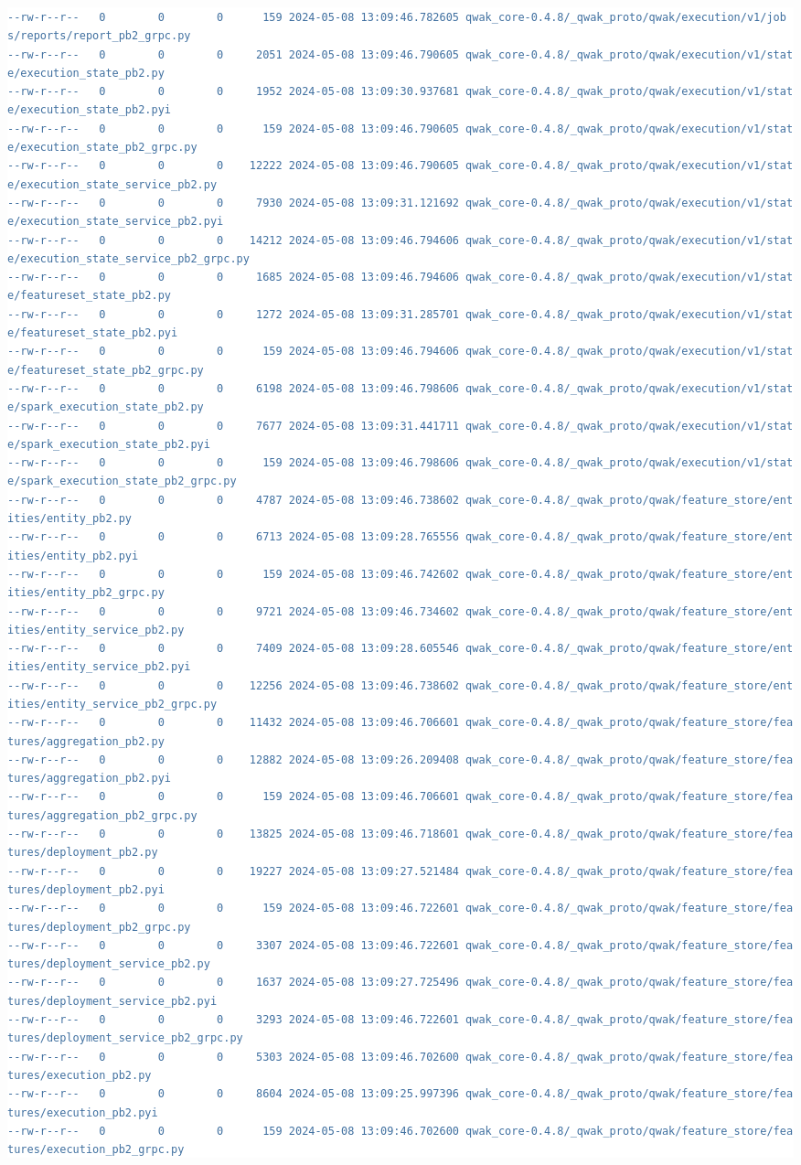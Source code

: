 ```diff
--rw-r--r--   0        0        0      159 2024-05-08 13:09:46.782605 qwak_core-0.4.8/_qwak_proto/qwak/execution/v1/jobs/reports/report_pb2_grpc.py
--rw-r--r--   0        0        0     2051 2024-05-08 13:09:46.790605 qwak_core-0.4.8/_qwak_proto/qwak/execution/v1/state/execution_state_pb2.py
--rw-r--r--   0        0        0     1952 2024-05-08 13:09:30.937681 qwak_core-0.4.8/_qwak_proto/qwak/execution/v1/state/execution_state_pb2.pyi
--rw-r--r--   0        0        0      159 2024-05-08 13:09:46.790605 qwak_core-0.4.8/_qwak_proto/qwak/execution/v1/state/execution_state_pb2_grpc.py
--rw-r--r--   0        0        0    12222 2024-05-08 13:09:46.790605 qwak_core-0.4.8/_qwak_proto/qwak/execution/v1/state/execution_state_service_pb2.py
--rw-r--r--   0        0        0     7930 2024-05-08 13:09:31.121692 qwak_core-0.4.8/_qwak_proto/qwak/execution/v1/state/execution_state_service_pb2.pyi
--rw-r--r--   0        0        0    14212 2024-05-08 13:09:46.794606 qwak_core-0.4.8/_qwak_proto/qwak/execution/v1/state/execution_state_service_pb2_grpc.py
--rw-r--r--   0        0        0     1685 2024-05-08 13:09:46.794606 qwak_core-0.4.8/_qwak_proto/qwak/execution/v1/state/featureset_state_pb2.py
--rw-r--r--   0        0        0     1272 2024-05-08 13:09:31.285701 qwak_core-0.4.8/_qwak_proto/qwak/execution/v1/state/featureset_state_pb2.pyi
--rw-r--r--   0        0        0      159 2024-05-08 13:09:46.794606 qwak_core-0.4.8/_qwak_proto/qwak/execution/v1/state/featureset_state_pb2_grpc.py
--rw-r--r--   0        0        0     6198 2024-05-08 13:09:46.798606 qwak_core-0.4.8/_qwak_proto/qwak/execution/v1/state/spark_execution_state_pb2.py
--rw-r--r--   0        0        0     7677 2024-05-08 13:09:31.441711 qwak_core-0.4.8/_qwak_proto/qwak/execution/v1/state/spark_execution_state_pb2.pyi
--rw-r--r--   0        0        0      159 2024-05-08 13:09:46.798606 qwak_core-0.4.8/_qwak_proto/qwak/execution/v1/state/spark_execution_state_pb2_grpc.py
--rw-r--r--   0        0        0     4787 2024-05-08 13:09:46.738602 qwak_core-0.4.8/_qwak_proto/qwak/feature_store/entities/entity_pb2.py
--rw-r--r--   0        0        0     6713 2024-05-08 13:09:28.765556 qwak_core-0.4.8/_qwak_proto/qwak/feature_store/entities/entity_pb2.pyi
--rw-r--r--   0        0        0      159 2024-05-08 13:09:46.742602 qwak_core-0.4.8/_qwak_proto/qwak/feature_store/entities/entity_pb2_grpc.py
--rw-r--r--   0        0        0     9721 2024-05-08 13:09:46.734602 qwak_core-0.4.8/_qwak_proto/qwak/feature_store/entities/entity_service_pb2.py
--rw-r--r--   0        0        0     7409 2024-05-08 13:09:28.605546 qwak_core-0.4.8/_qwak_proto/qwak/feature_store/entities/entity_service_pb2.pyi
--rw-r--r--   0        0        0    12256 2024-05-08 13:09:46.738602 qwak_core-0.4.8/_qwak_proto/qwak/feature_store/entities/entity_service_pb2_grpc.py
--rw-r--r--   0        0        0    11432 2024-05-08 13:09:46.706601 qwak_core-0.4.8/_qwak_proto/qwak/feature_store/features/aggregation_pb2.py
--rw-r--r--   0        0        0    12882 2024-05-08 13:09:26.209408 qwak_core-0.4.8/_qwak_proto/qwak/feature_store/features/aggregation_pb2.pyi
--rw-r--r--   0        0        0      159 2024-05-08 13:09:46.706601 qwak_core-0.4.8/_qwak_proto/qwak/feature_store/features/aggregation_pb2_grpc.py
--rw-r--r--   0        0        0    13825 2024-05-08 13:09:46.718601 qwak_core-0.4.8/_qwak_proto/qwak/feature_store/features/deployment_pb2.py
--rw-r--r--   0        0        0    19227 2024-05-08 13:09:27.521484 qwak_core-0.4.8/_qwak_proto/qwak/feature_store/features/deployment_pb2.pyi
--rw-r--r--   0        0        0      159 2024-05-08 13:09:46.722601 qwak_core-0.4.8/_qwak_proto/qwak/feature_store/features/deployment_pb2_grpc.py
--rw-r--r--   0        0        0     3307 2024-05-08 13:09:46.722601 qwak_core-0.4.8/_qwak_proto/qwak/feature_store/features/deployment_service_pb2.py
--rw-r--r--   0        0        0     1637 2024-05-08 13:09:27.725496 qwak_core-0.4.8/_qwak_proto/qwak/feature_store/features/deployment_service_pb2.pyi
--rw-r--r--   0        0        0     3293 2024-05-08 13:09:46.722601 qwak_core-0.4.8/_qwak_proto/qwak/feature_store/features/deployment_service_pb2_grpc.py
--rw-r--r--   0        0        0     5303 2024-05-08 13:09:46.702600 qwak_core-0.4.8/_qwak_proto/qwak/feature_store/features/execution_pb2.py
--rw-r--r--   0        0        0     8604 2024-05-08 13:09:25.997396 qwak_core-0.4.8/_qwak_proto/qwak/feature_store/features/execution_pb2.pyi
--rw-r--r--   0        0        0      159 2024-05-08 13:09:46.702600 qwak_core-0.4.8/_qwak_proto/qwak/feature_store/features/execution_pb2_grpc.py
```